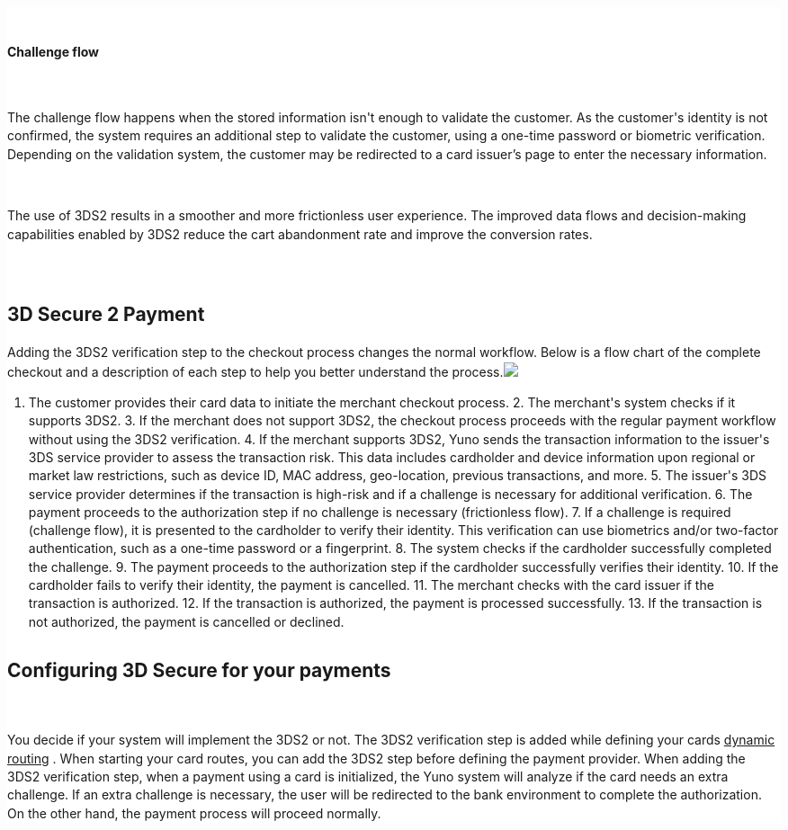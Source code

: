 <br />

#### Challenge flow

<br />

The challenge flow happens when the stored information isn't enough to validate the customer. As the customer's identity is not confirmed, the system requires an additional step to validate the customer, using a one-time password or biometric verification. Depending on the validation system, the customer may be redirected to a card issuer’s page to enter the necessary information.

<br />

The use of 3DS2 results in a smoother and more frictionless user experience. The improved data flows and decision-making capabilities enabled by 3DS2 reduce the cart abandonment rate and improve the conversion rates.

<br />

## 3D Secure 2 Payment

Adding the 3DS2 verification step to the checkout process changes the normal workflow. Below is a flow chart of the complete checkout and a description of each step to help you better understand the process.![](https://files.readme.io/f2afaa011ad29c0b939a307042f50d9a4e11a1e31b51786e122f2b8992b6d2e5-3ds2.png)

1. The customer provides their card data to initiate the merchant checkout process.
   2. The merchant's system checks if it supports 3DS2.
      3. If the merchant does not support 3DS2, the checkout process proceeds with the regular payment workflow without using the 3DS2 verification.
         4. If the merchant supports 3DS2, Yuno sends the transaction information to the issuer's 3DS service provider to assess the transaction risk. This data includes cardholder and device information upon regional or market law restrictions, such as device ID, MAC address, geo-location, previous transactions, and more.
            5. The issuer's 3DS service provider determines if the transaction is high-risk and if a challenge is necessary for additional verification.
               6. The payment proceeds to the authorization step if no challenge is necessary (frictionless flow).
                  7. If a challenge is required (challenge flow), it is presented to the cardholder to verify their identity. This verification can use biometrics and/or two-factor authentication, such as a one-time password or a fingerprint.
                     8. The system checks if the cardholder successfully completed the challenge.
                        9. The payment proceeds to the authorization step if the cardholder successfully verifies their identity.
                           10. If the cardholder fails to verify their identity, the payment is cancelled.
                               11. The merchant checks with the card issuer if the transaction is authorized.
                                   12. If the transaction is authorized, the payment is processed successfully.
                                       13. If the transaction is not authorized, the payment is cancelled or declined.
                                           <br />

## Configuring 3D Secure for your payments

<br />

You decide if your system will implement the 3DS2 or not. The 3DS2 verification step is added while defining your cards [dynamic routing](doc:routing#configuring-the-dynamic-routing) . When starting your card routes, you can add the 3DS2 step before defining the payment provider. When adding the 3DS2 verification step, when a payment using a card is initialized, the Yuno system will analyze if the card needs an extra challenge. If an extra challenge is necessary, the user will be redirected to the bank environment to complete the authorization. On the other hand, the payment process will proceed normally.
